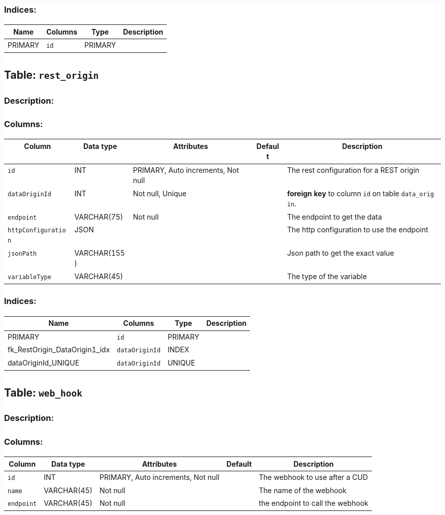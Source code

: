 ### Indices:

| Name    | Columns | Type    | Description |
| ------- | ------- | ------- | ----------- |
| PRIMARY | `id`    | PRIMARY |             |

## Table: `rest_origin`

### Description:

### Columns:

| Column              | Data type    | Attributes                         | Default | Description                                            |
| ------------------- | ------------ | ---------------------------------- | ------- | ------------------------------------------------------ |
| `id`                | INT          | PRIMARY, Auto increments, Not null |         | The rest configuration for a REST origin               |
| `dataOriginId`      | INT          | Not null, Unique                   |         | **foreign key** to column `id` on table `data_origin`. |
| `endpoint`          | VARCHAR(75)  | Not null                           |         | The endpoint to get the data                           |
| `httpConfiguration` | JSON         |                                    |         | The http configuration to use the endpoint             |
| `jsonPath`          | VARCHAR(155) |                                    |         | Json path to get the exact value                       |
| `variableType`      | VARCHAR(45)  |                                    |         | The type of the variable                               |

### Indices:

| Name                          | Columns        | Type    | Description |
| ----------------------------- | -------------- | ------- | ----------- |
| PRIMARY                       | `id`           | PRIMARY |             |
| fk_RestOrigin_DataOrigin1_idx | `dataOriginId` | INDEX   |             |
| dataOriginId_UNIQUE           | `dataOriginId` | UNIQUE  |             |

## Table: `web_hook`

### Description:

### Columns:

| Column     | Data type   | Attributes                         | Default | Description                      |
| ---------- | ----------- | ---------------------------------- | ------- | -------------------------------- |
| `id`       | INT         | PRIMARY, Auto increments, Not null |         | The webhook to use after a CUD   |
| `name`     | VARCHAR(45) | Not null                           |         | The name of the webhook          |
| `endpoint` | VARCHAR(45) | Not null                           |         | the endpoint to call the webhook |
